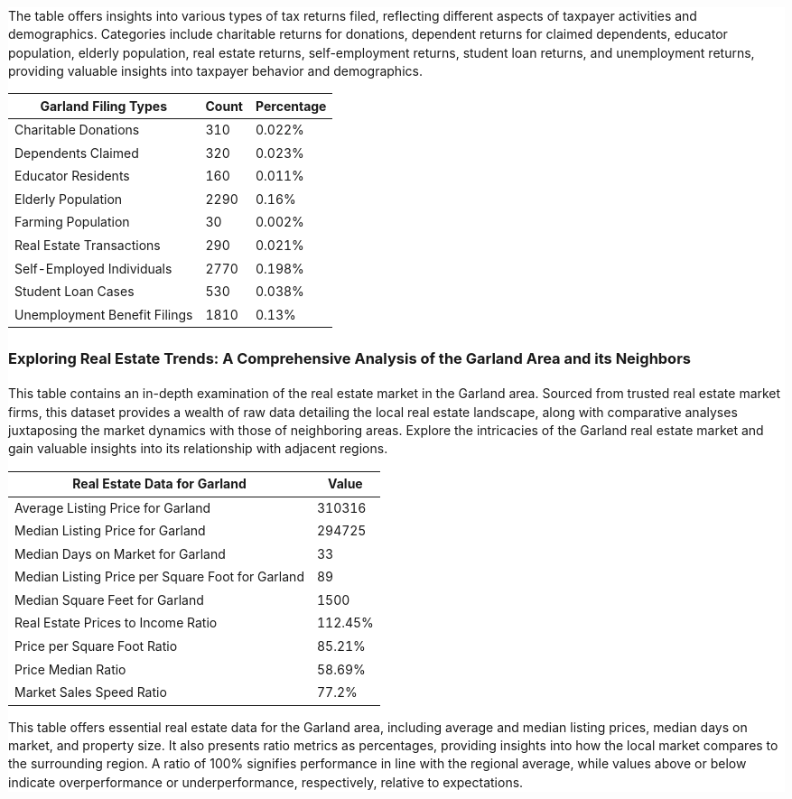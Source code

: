 The table offers insights into various types of tax returns filed, reflecting different aspects of taxpayer activities and demographics. Categories include charitable returns for donations, dependent returns for claimed dependents, educator population, elderly population, real estate returns, self-employment returns, student loan returns, and unemployment returns, providing valuable insights into taxpayer behavior and demographics.

| Garland Filing Types                    | Count | Percentage |
|--------------------------------------|-------|------------|
| Charitable Donations                 | 310 | 0.022% |
| Dependents Claimed                   | 320 | 0.023% |
| Educator Residents                   | 160 | 0.011% |
| Elderly Population                   | 2290 | 0.16% |
| Farming Population                   | 30 | 0.002% |
| Real Estate Transactions             | 290 | 0.021% |
| Self-Employed Individuals            | 2770 | 0.198% |
| Student Loan Cases                   | 530 | 0.038% |
| Unemployment Benefit Filings         | 1810 | 0.13% |

### Exploring Real Estate Trends: A Comprehensive Analysis of the Garland Area and its Neighbors

This table contains an in-depth examination of the real estate market in the Garland area. Sourced from trusted real estate market firms, this dataset provides a wealth of raw data detailing the local real estate landscape, along with comparative analyses juxtaposing the market dynamics with those of neighboring areas. Explore the intricacies of the Garland real estate market and gain valuable insights into its relationship with adjacent regions.


| Real Estate Data for Garland                       | Value    |
|------------------------------------------------|----------|
| Average Listing Price for Garland               | 310316 |
| Median Listing Price for Garland                | 294725 |
| Median Days on Market for Garland               | 33 |
| Median Listing Price per Square Foot for Garland| 89 |
| Median Square Feet for Garland                  | 1500 |
| Real Estate Prices to Income Ratio           | 112.45% |
| Price per Square Foot Ratio                  | 85.21% |
| Price Median Ratio                           | 58.69% |
| Market Sales Speed Ratio                     | 77.2% |

This table offers essential real estate data for the Garland area, including average and median listing prices, median days on market, and property size. It also presents ratio metrics as percentages, providing insights into how the local market compares to the surrounding region. A ratio of 100% signifies performance in line with the regional average, while values above or below indicate overperformance or underperformance, respectively, relative to expectations.
